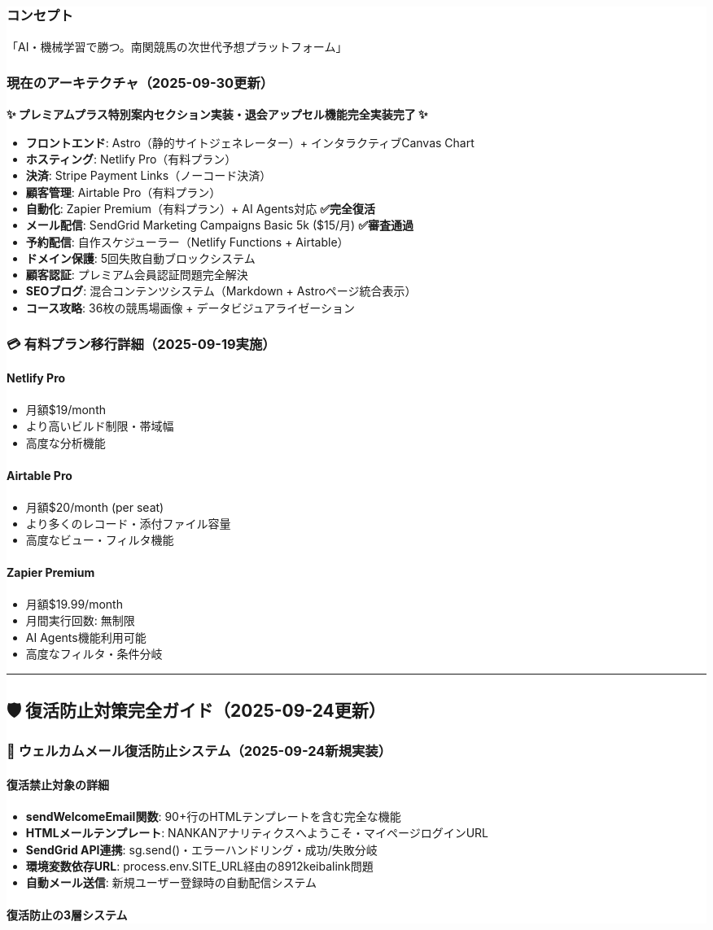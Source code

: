 ### コンセプト
「AI・機械学習で勝つ。南関競馬の次世代予想プラットフォーム」

### 現在のアーキテクチャ（2025-09-30更新）
**✨ プレミアムプラス特別案内セクション実装・退会アップセル機能完全実装完了 ✨**
- **フロントエンド**: Astro（静的サイトジェネレーター）+ インタラクティブCanvas Chart
- **ホスティング**: Netlify Pro（有料プラン）
- **決済**: Stripe Payment Links（ノーコード決済）
- **顧客管理**: Airtable Pro（有料プラン）
- **自動化**: Zapier Premium（有料プラン）+ AI Agents対応 **✅完全復活**
- **メール配信**: SendGrid Marketing Campaigns Basic 5k ($15/月) **✅審査通過**
- **予約配信**: 自作スケジューラー（Netlify Functions + Airtable）
- **ドメイン保護**: 5回失敗自動ブロックシステム
- **顧客認証**: プレミアム会員認証問題完全解決
- **SEOブログ**: 混合コンテンツシステム（Markdown + Astroページ統合表示）
- **コース攻略**: 36枚の競馬場画像 + データビジュアライゼーション

### 💳 **有料プラン移行詳細（2025-09-19実施）**
#### **Netlify Pro**
- 月額$19/month
- より高いビルド制限・帯域幅
- 高度な分析機能

#### **Airtable Pro**
- 月額$20/month (per seat)
- より多くのレコード・添付ファイル容量
- 高度なビュー・フィルタ機能

#### **Zapier Premium**
- 月額$19.99/month
- 月間実行回数: 無制限
- AI Agents機能利用可能
- 高度なフィルタ・条件分岐

---

## 🛡️ **復活防止対策完全ガイド（2025-09-24更新）**

### 🚫 **ウェルカムメール復活防止システム（2025-09-24新規実装）**

#### **復活禁止対象の詳細**
- **sendWelcomeEmail関数**: 90+行のHTMLテンプレートを含む完全な機能
- **HTMLメールテンプレート**: NANKANアナリティクスへようこそ・マイページログインURL
- **SendGrid API連携**: sg.send()・エラーハンドリング・成功/失敗分岐
- **環境変数依存URL**: process.env.SITE_URL経由の8912keibalink問題
- **自動メール送信**: 新規ユーザー登録時の自動配信システム

#### **復活防止の3層システム**
